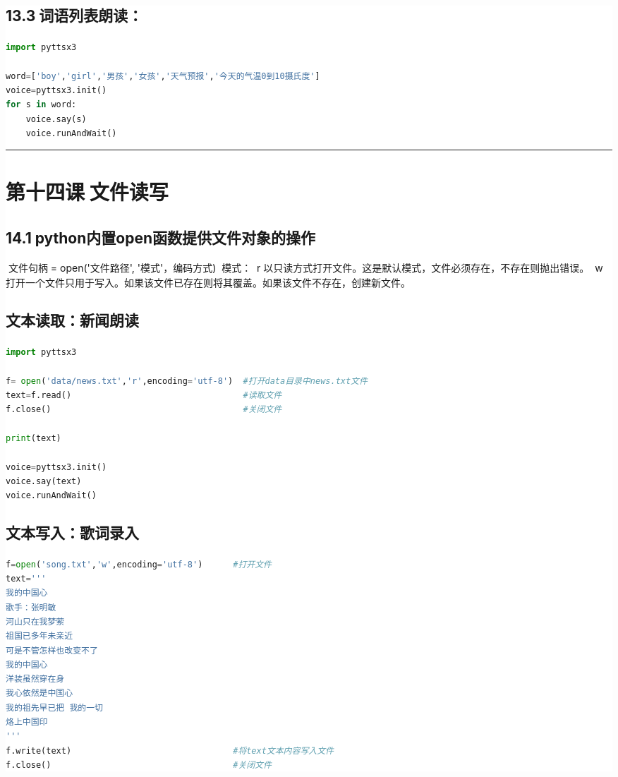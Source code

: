 

## 13.3 词语列表朗读：

```python
import pyttsx3

word=['boy','girl','男孩','女孩','天气预报','今天的气温0到10摄氏度']
voice=pyttsx3.init()
for s in word:    
    voice.say(s)
    voice.runAndWait()
```



----



# 第十四课 文件读写




## 14.1 python内置open函数提供文件对象的操作
​		文件句柄 = open('文件路径', '模式'，编码方式)
​		模式：
​		r    以只读方式打开文件。这是默认模式，文件必须存在，不存在则抛出错误。
​		w    打开一个文件只用于写入。如果该文件已存在则将其覆盖。如果该文件不存在，创建新文件。

## 文本读取：新闻朗读

```python
import pyttsx3

f= open('data/news.txt','r',encoding='utf-8')  #打开data目录中news.txt文件
text=f.read()                                  #读取文件
f.close()                                      #关闭文件

print(text)

voice=pyttsx3.init()
voice.say(text)
voice.runAndWait()
```

## 文本写入：歌词录入

```python
f=open('song.txt','w',encoding='utf-8')      #打开文件
text='''
我的中国心
歌手：张明敏
河山只在我梦萦
祖国已多年未亲近
可是不管怎样也改变不了
我的中国心
洋装虽然穿在身
我心依然是中国心
我的祖先早已把 我的一切
烙上中国印
'''
f.write(text)                                #将text文本内容写入文件
f.close()                                    #关闭文件
```
